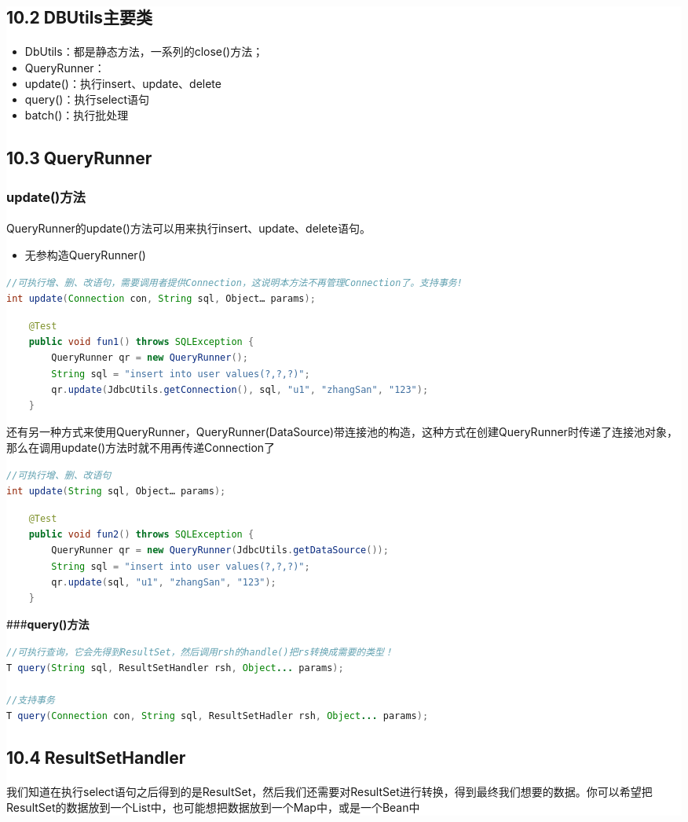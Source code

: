 ## **10.2 DBUtils主要类**
- DbUtils：都是静态方法，一系列的close()方法；
- QueryRunner：
- update()：执行insert、update、delete
- query()：执行select语句
- batch()：执行批处理

## **10.3 QueryRunner**
### **update()方法**
QueryRunner的update()方法可以用来执行insert、update、delete语句。

- 无参构造QueryRunner()

```java
//可执行增、删、改语句，需要调用者提供Connection，这说明本方法不再管理Connection了。支持事务!
int update(Connection con, String sql, Object… params);
```

```java
	@Test
	public void fun1() throws SQLException {
		QueryRunner qr = new QueryRunner();
		String sql = "insert into user values(?,?,?)";
		qr.update(JdbcUtils.getConnection(), sql, "u1", "zhangSan", "123");
	}
```
还有另一种方式来使用QueryRunner，QueryRunner(DataSource)带连接池的构造，这种方式在创建QueryRunner时传递了连接池对象，那么在调用update()方法时就不用再传递Connection了

```java
//可执行增、删、改语句
int update(String sql, Object… params);
```

```java
	@Test
	public void fun2() throws SQLException {
		QueryRunner qr = new QueryRunner(JdbcUtils.getDataSource());
		String sql = "insert into user values(?,?,?)";
		qr.update(sql, "u1", "zhangSan", "123");
	}
```

###**query()方法**

```java
//可执行查询，它会先得到ResultSet，然后调用rsh的handle()把rs转换成需要的类型！
T query(String sql, ResultSetHandler rsh, Object... params);

//支持事务
T query(Connection con, String sql, ResultSetHadler rsh, Object... params);
```
## **10.4 ResultSetHandler**
我们知道在执行select语句之后得到的是ResultSet，然后我们还需要对ResultSet进行转换，得到最终我们想要的数据。你可以希望把ResultSet的数据放到一个List中，也可能想把数据放到一个Map中，或是一个Bean中
